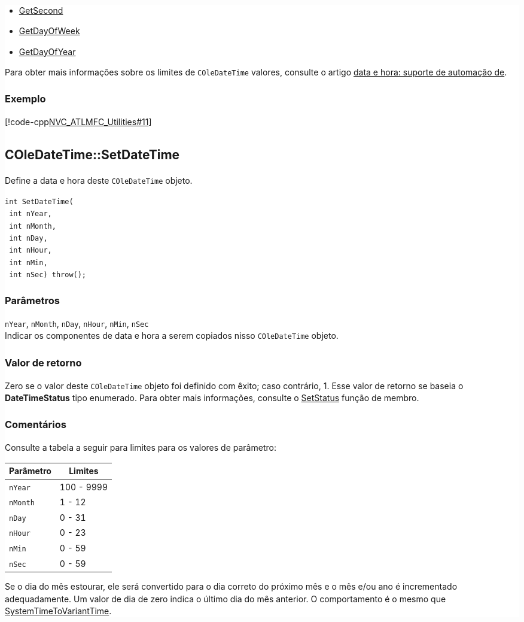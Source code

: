 - [GetSecond](#getsecond)  
  
- [GetDayOfWeek](#getdayofweek)  
  
- [GetDayOfYear](#getdayofyear)  
  
 Para obter mais informações sobre os limites de `COleDateTime` valores, consulte o artigo [data e hora: suporte de automação de](../../atl-mfc-shared/date-and-time-automation-support.md).  
  
### <a name="example"></a>Exemplo  
 [!code-cpp[NVC_ATLMFC_Utilities#11](../../atl-mfc-shared/codesnippet/cpp/coledatetime-class_14.cpp)]  
  
##  <a name="setdatetime"></a>  COleDateTime::SetDateTime  
 Define a data e hora deste `COleDateTime` objeto.  
  
```
int SetDateTime(  
 int nYear,
 int nMonth,
 int nDay,
 int nHour,
 int nMin,
 int nSec) throw();
```  
  
### <a name="parameters"></a>Parâmetros  
 `nYear`, `nMonth`, `nDay`, `nHour`, `nMin`, `nSec`  
 Indicar os componentes de data e hora a serem copiados nisso `COleDateTime` objeto.  
  
### <a name="return-value"></a>Valor de retorno  
 Zero se o valor deste `COleDateTime` objeto foi definido com êxito; caso contrário, 1. Esse valor de retorno se baseia o **DateTimeStatus** tipo enumerado. Para obter mais informações, consulte o [SetStatus](#setstatus) função de membro.  
  
### <a name="remarks"></a>Comentários  
 Consulte a tabela a seguir para limites para os valores de parâmetro:  
  
|Parâmetro|Limites|  
|---------------|------------|  
|`nYear`|100 - 9999|  
|`nMonth`|1 - 12|  
|`nDay`|0 - 31|  
|`nHour`|0 - 23|  
|`nMin`|0 - 59|  
|`nSec`|0 - 59|  
  
 Se o dia do mês estourar, ele será convertido para o dia correto do próximo mês e o mês e/ou ano é incrementado adequadamente. Um valor de dia de zero indica o último dia do mês anterior. O comportamento é o mesmo que [SystemTimeToVariantTime](http://msdn.microsoft.com/en-us/d9d69521-9b33-4fc5-8a1c-929f216db450).  
  